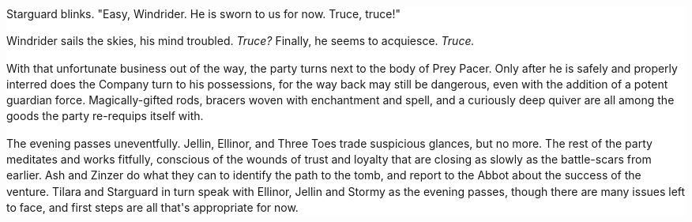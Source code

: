 Starguard blinks. "Easy, Windrider. He is sworn to us for now. Truce, truce!"

Windrider sails the skies, his mind troubled. _Truce?_ Finally, he seems to acquiesce. _Truce._

With that unfortunate business out of the way, the party turns next to the body of Prey Pacer. Only after he is safely and properly interred does the Company turn to his possessions, for the way back may still be dangerous, even with the addition of a potent guardian force. Magically-gifted rods, bracers woven with enchantment and spell, and a curiously deep quiver are all among the goods the party re-requips itself with.

The evening passes uneventfully. Jellin, Ellinor, and Three Toes trade suspicious glances, but no more. The rest of the party meditates and works fitfully, conscious of the wounds of trust and loyalty that are closing as slowly as the battle-scars from earlier. Ash and Zinzer do what they can to identify the path to the tomb, and report to the Abbot about the success of the venture. Tilara and Starguard in turn speak with Ellinor, Jellin and Stormy as the evening passes, though there are many issues left to face, and first steps are all that's appropriate for now.